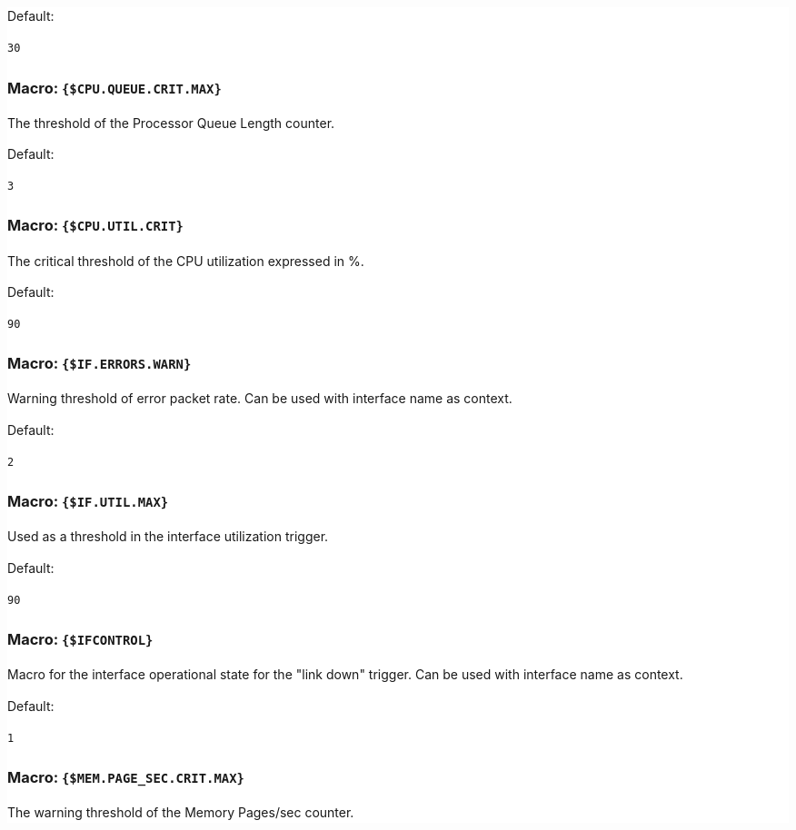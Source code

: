 Default:

```console
30
```

### Macro: `{$CPU.QUEUE.CRIT.MAX}`

The threshold of the Processor Queue Length counter.

Default:

```console
3
```

### Macro: `{$CPU.UTIL.CRIT}`

The critical threshold of the CPU utilization expressed in %.

Default:

```console
90
```

### Macro: `{$IF.ERRORS.WARN}`

Warning threshold of error packet rate. Can be used with interface name as context.

Default:

```console
2
```

### Macro: `{$IF.UTIL.MAX}`

Used as a threshold in the interface utilization trigger.

Default:

```console
90
```

### Macro: `{$IFCONTROL}`

Macro for the interface operational state for the "link down" trigger. Can be used with interface name as context.

Default:

```console
1
```

### Macro: `{$MEM.PAGE_SEC.CRIT.MAX}`

The warning threshold of the Memory Pages/sec counter.
